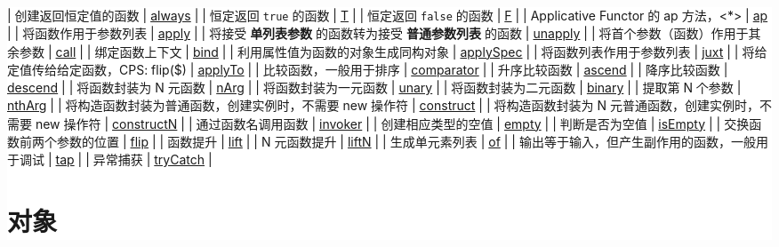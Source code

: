| 创建返回恒定值的函数                                         | [always](http://ramda.cn/docs/#always)             |
| 恒定返回 `true` 的函数                                       | [T](http://ramda.cn/docs/#T)                       |
| 恒定返回 `false`  的函数                                     | [F](http://ramda.cn/docs/#F)                       |
| Applicative Functor 的 ap 方法，<*>                          | [ap](http://ramda.cn/docs/#ap)                     |
| 将函数作用于参数列表                                         | [apply](http://ramda.cn/docs/#apply)               |
| 将接受 **单列表参数** 的函数转为接受 **普通参数列表** 的函数 | [unapply](http://ramda.cn/docs/#unapply)           |
| 将首个参数（函数）作用于其余参数                             | [call](http://ramda.cn/docs/#call)                 |
| 绑定函数上下文                                               | [bind](http://ramda.cn/docs/#bind)                 |
| 利用属性值为函数的对象生成同构对象                           | [applySpec](http://ramda.cn/docs/#applySpec)       |
| 将函数列表作用于参数列表                                     | [juxt](http://ramda.cn/docs/#juxt)                 |
| 将给定值传给给定函数，CPS: flip($)                           | [applyTo](http://ramda.cn/docs/#applyTo)           |
| 比较函数，一般用于排序                                       | [comparator](http://ramda.cn/docs/#comparator)     |
| 升序比较函数                                                 | [ascend](http://ramda.cn/docs/#ascend)             |
| 降序比较函数                                                 | [descend](http://ramda.cn/docs/#descend)           |
| 将函数封装为 N 元函数                                        | [nArg](http://ramda.cn/docs/#nArg)                 |
| 将函数封装为一元函数                                         | [unary](http://ramda.cn/docs/#unary)               |
| 将函数封装为二元函数                                         | [binary](http://ramda.cn/docs/#binary)             |
| 提取第 N 个参数                                              | [nthArg](http://ramda.cn/docs/#nthArg)             |
| 将构造函数封装为普通函数，创建实例时，不需要 new 操作符      | [construct](http://ramda.cn/docs/#construct)       |
| 将构造函数封装为 N 元普通函数，创建实例时，不需要 new 操作符 | [constructN](http://ramda.cn/docs/#constructN)     |
| 通过函数名调用函数                                           | [invoker](http://ramda.cn/docs/#invoker)           |
| 创建相应类型的空值                                           | [empty](http://ramda.cn/docs/#empty)               |
| 判断是否为空值                                               | [isEmpty](http://ramda.cn/docs/#isEmpty)           |
| 交换函数前两个参数的位置                                     | [flip](http://ramda.cn/docs/#flip)                 |
| 函数提升                                                     | [lift](http://ramda.cn/docs/#lift)                 |
| N 元函数提升                                                 | [liftN](http://ramda.cn/docs/#liftN)               |
| 生成单元素列表                                               | [of](http://ramda.cn/docs/#of)                     |
| 输出等于输入，但产生副作用的函数，一般用于调试               | [tap](http://ramda.cn/docs/#tap)                   |
| 异常捕获                                                     | [tryCatch](http://ramda.cn/docs/#tryCatch)         |

# 对象
